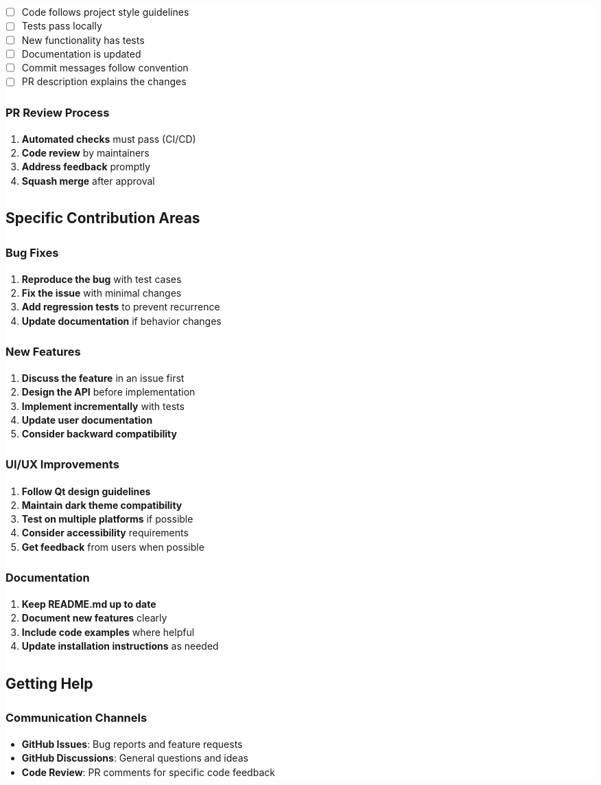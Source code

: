- [ ] Code follows project style guidelines
- [ ] Tests pass locally
- [ ] New functionality has tests
- [ ] Documentation is updated
- [ ] Commit messages follow convention
- [ ] PR description explains the changes

### PR Review Process

1. **Automated checks** must pass (CI/CD)
2. **Code review** by maintainers
3. **Address feedback** promptly
4. **Squash merge** after approval

## Specific Contribution Areas

### Bug Fixes

1. **Reproduce the bug** with test cases
2. **Fix the issue** with minimal changes
3. **Add regression tests** to prevent recurrence
4. **Update documentation** if behavior changes

### New Features

1. **Discuss the feature** in an issue first
2. **Design the API** before implementation
3. **Implement incrementally** with tests
4. **Update user documentation**
5. **Consider backward compatibility**

### UI/UX Improvements

1. **Follow Qt design guidelines**
2. **Maintain dark theme compatibility**
3. **Test on multiple platforms** if possible
4. **Consider accessibility** requirements
5. **Get feedback** from users when possible

### Documentation

1. **Keep README.md up to date**
2. **Document new features** clearly
3. **Include code examples** where helpful
4. **Update installation instructions** as needed

## Getting Help

### Communication Channels

- **GitHub Issues**: Bug reports and feature requests
- **GitHub Discussions**: General questions and ideas
- **Code Review**: PR comments for specific code feedback
